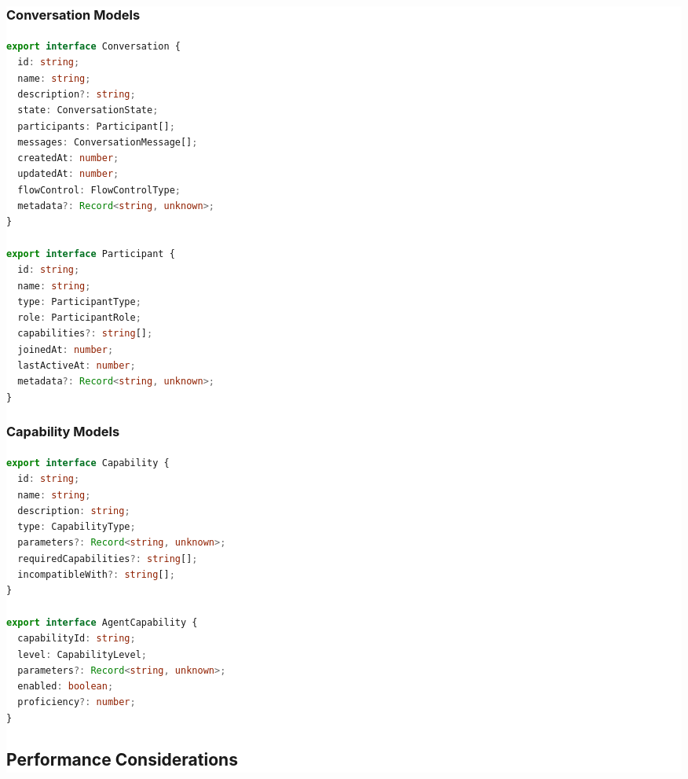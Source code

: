### Conversation Models

```typescript
export interface Conversation {
  id: string;
  name: string;
  description?: string;
  state: ConversationState;
  participants: Participant[];
  messages: ConversationMessage[];
  createdAt: number;
  updatedAt: number;
  flowControl: FlowControlType;
  metadata?: Record<string, unknown>;
}

export interface Participant {
  id: string;
  name: string;
  type: ParticipantType;
  role: ParticipantRole;
  capabilities?: string[];
  joinedAt: number;
  lastActiveAt: number;
  metadata?: Record<string, unknown>;
}
```

### Capability Models

```typescript
export interface Capability {
  id: string;
  name: string;
  description: string;
  type: CapabilityType;
  parameters?: Record<string, unknown>;
  requiredCapabilities?: string[];
  incompatibleWith?: string[];
}

export interface AgentCapability {
  capabilityId: string;
  level: CapabilityLevel;
  parameters?: Record<string, unknown>;
  enabled: boolean;
  proficiency?: number;
}
```

## Performance Considerations

